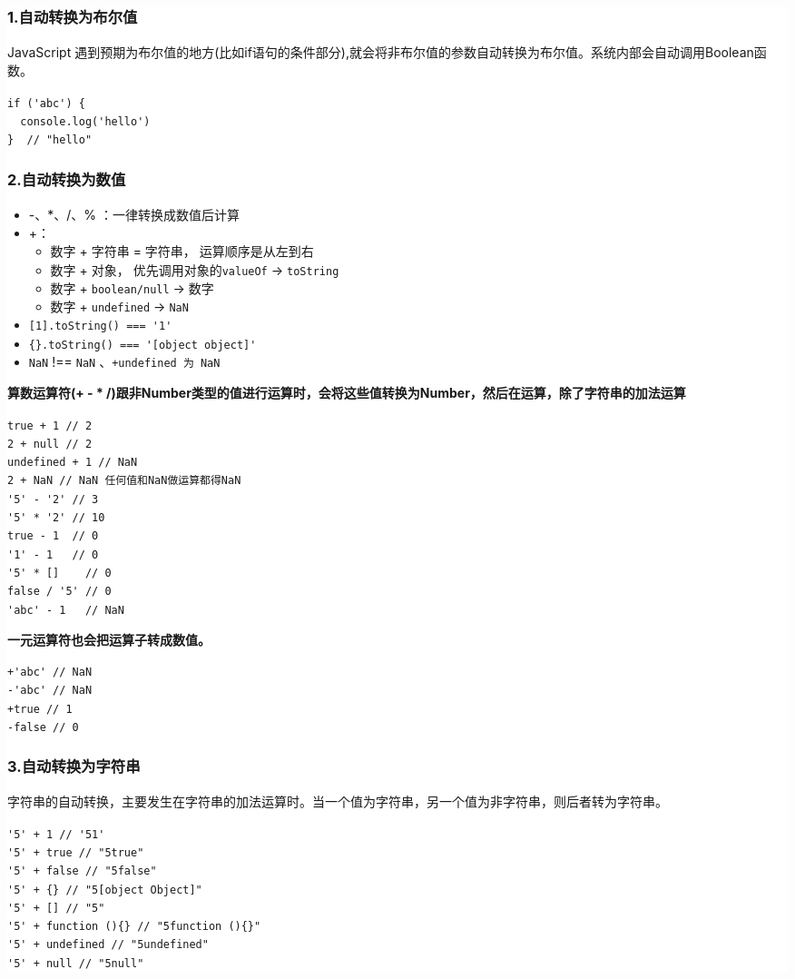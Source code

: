 ### 1.自动转换为布尔值

JavaScript 遇到预期为布尔值的地方(比如if语句的条件部分),就会将非布尔值的参数自动转换为布尔值。系统内部会自动调用Boolean函数。

```
if ('abc') {
  console.log('hello')
}  // "hello"
```

### 2.自动转换为数值

- -、*、/、% ：一律转换成数值后计算
- +：
  - 数字 + 字符串 = 字符串， 运算顺序是从左到右
  - 数字 + 对象， 优先调用对象的`valueOf` -> `toString`
  - 数字 + `boolean/null` -> 数字
  - 数字 + `undefined` -> `NaN`
- `[1].toString() === '1'`
- `{}.toString() === '[object object]'`
- `NaN` !== `NaN` 、`+undefined 为 NaN`

**算数运算符(+ - \* /)跟非Number类型的值进行运算时，会将这些值转换为Number，然后在运算，除了字符串的加法运算**

```
true + 1 // 2
2 + null // 2
undefined + 1 // NaN
2 + NaN // NaN 任何值和NaN做运算都得NaN
'5' - '2' // 3
'5' * '2' // 10
true - 1  // 0
'1' - 1   // 0
'5' * []    // 0
false / '5' // 0
'abc' - 1   // NaN
```

**一元运算符也会把运算子转成数值。**

```
+'abc' // NaN
-'abc' // NaN
+true // 1
-false // 0
```

### 3.自动转换为字符串

字符串的自动转换，主要发生在字符串的加法运算时。当一个值为字符串，另一个值为非字符串，则后者转为字符串。

```
'5' + 1 // '51'
'5' + true // "5true"
'5' + false // "5false"
'5' + {} // "5[object Object]"
'5' + [] // "5"
'5' + function (){} // "5function (){}"
'5' + undefined // "5undefined"
'5' + null // "5null"
```
